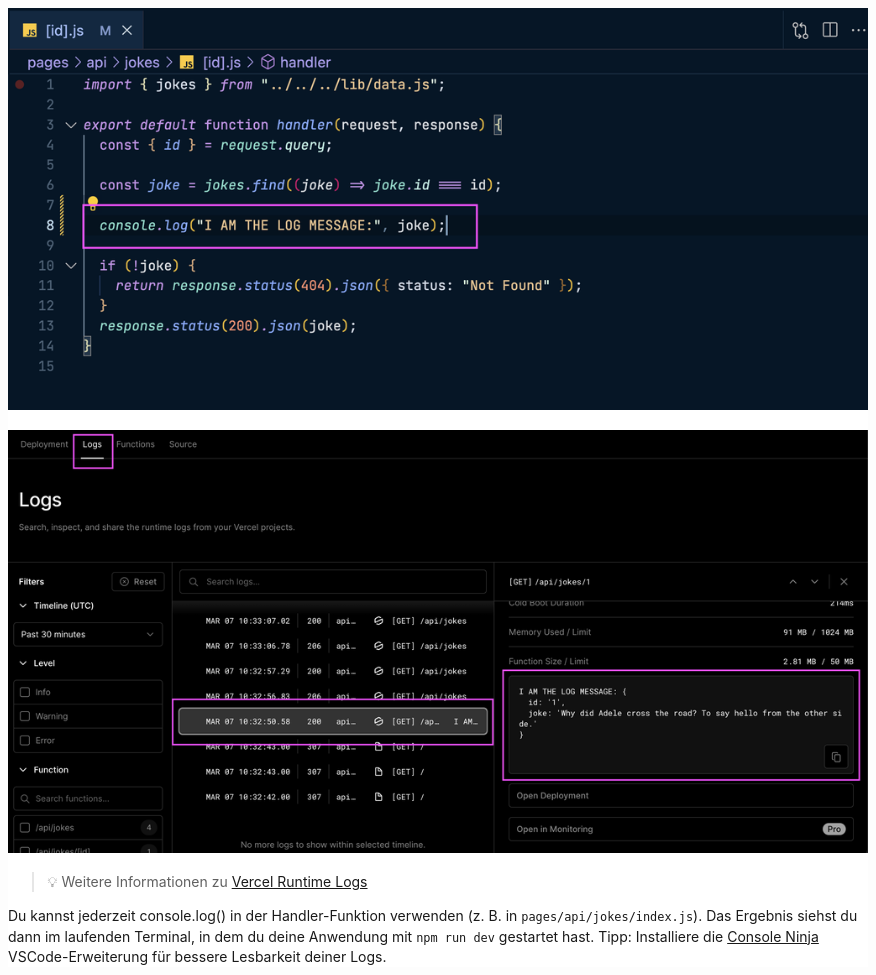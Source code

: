 ![Example of `console.log()`in API route file](assets/log-messages-api-route-file-runtime-log.png)

![Example shown in Vercel web interfach](assets/vercel-runtime-log.png)

> 💡 Weitere Informationen zu [Vercel Runtime Logs](https://vercel.com/docs/concepts/observability/runtime-logs)

Du kannst jederzeit console.log() in der Handler-Funktion verwenden (z. B. in `pages/api/jokes/index.js`). Das Ergebnis siehst du dann im laufenden Terminal, in dem du deine Anwendung mit `npm run dev` gestartet hast. Tipp: Installiere die [Console Ninja](https://marketplace.visualstudio.com/items?itemName=WallabyJs.console-ninja) VSCode-Erweiterung für bessere Lesbarkeit deiner Logs.
